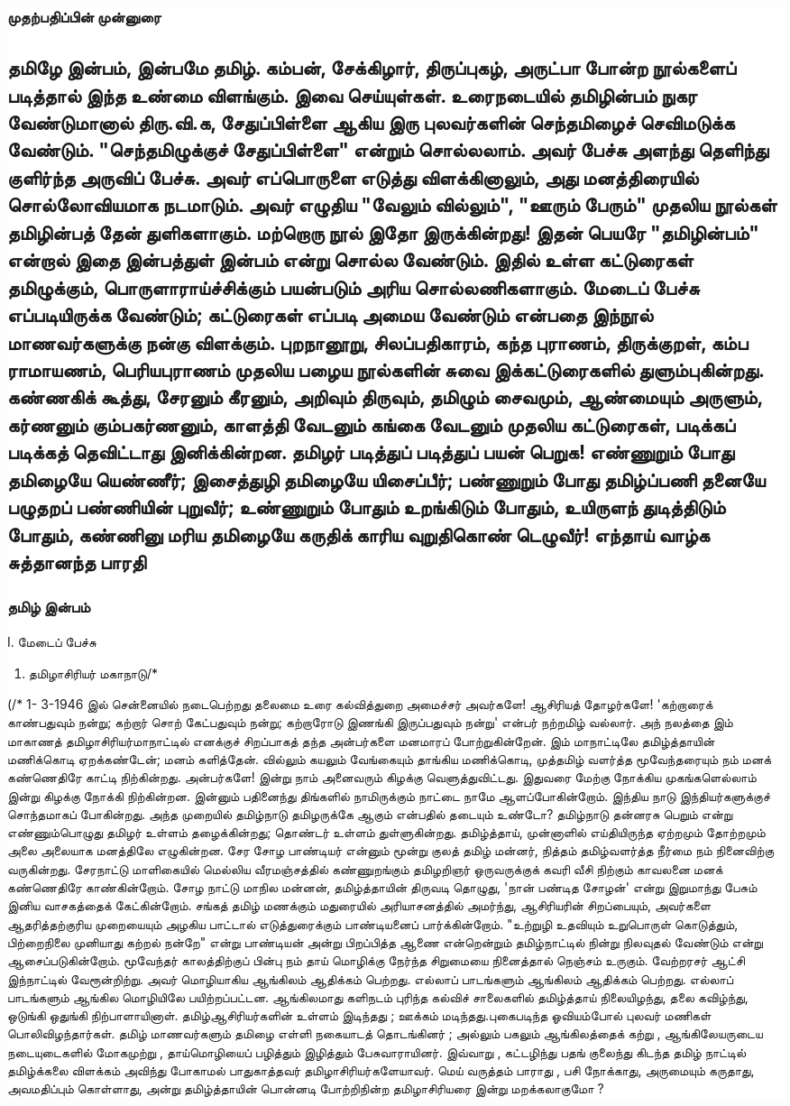 ### முதற்பதிப்பின் முன்னுரை

தமிழே இன்பம், இன்பமே தமிழ். கம்பன், சேக்கிழார், திருப்புகழ், அருட்பா போன்ற நூல்களைப் படித்தால் இந்த உண்மை விளங்கும். இவை செய்யுள்கள். உரைநடையில் தமிழின்பம் நுகர வேண்டுமானால் திரு.வி.க, சேதுப்பிள்ளை ஆகிய இரு புலவர்களின் செந்தமிழைச் செவிமடுக்க வேண்டும். "செந்தமிழுக்குச் சேதுப்பிள்ளை" என்றும் சொல்லலாம். அவர் பேச்சு அளந்து தெளிந்து குளிர்ந்த அருவிப் பேச்சு. அவர் எப்பொருளை எடுத்து விளக்கினாலும், அது மனத்திரையில் சொல்லோவியமாக நடமாடும். அவர் எழுதிய "வேலும் வில்லும்", "ஊரும் பேரும்" முதலிய நூல்கள் தமிழின்பத் தேன் துளிகளாகும்.
மற்றொரு நூல் இதோ இருக்கின்றது! இதன் பெயரே "தமிழின்பம்" என்றால் இதை இன்பத்துள் இன்பம் என்று சொல்ல வேண்டும். இதில் உள்ள கட்டுரைகள் தமிழுக்கும், பொருளாராய்ச்சிக்கும் பயன்படும் அரிய சொல்லணிகளாகும். மேடைப் பேச்சு எப்படியிருக்க வேண்டும்; கட்டுரைகள் எப்படி அமைய வேண்டும் என்பதை இந்நூல் மாணவர்களுக்கு நன்கு விளக்கும். புறநானூறு, சிலப்பதிகாரம், கந்த புராணம், திருக்குறள், கம்ப ராமாயணம், பெரியபுராணம் முதலிய பழைய நூல்களின் சுவை இக்கட்டுரைகளில் துளும்புகின்றது. கண்ணகிக் கூத்து, சேரனும் கீரனும், அறிவும் திருவும், தமிழும் சைவமும், ஆண்மையும் அருளும், கர்ணனும் கும்பகர்ணனும், காளத்தி வேடனும் கங்கை வேடனும் முதலிய கட்டுரைகள், படிக்கப் படிக்கத் தெவிட்டாது இனிக்கின்றன. தமிழர் படித்துப் படித்துப் பயன் பெறுக!
எண்ணுறும் போது தமிழையே யெண்ணீர்;
இசைத்துழி தமிழையே யிசைப்பீர்;
பண்ணுறும் போது தமிழ்ப்பணி தனையே
பழுதறப் பண்ணியின் புறுவீர்;
உண்ணுறும் போதும் உறங்கிடும் போதும்,
உயிருளந் துடித்திடும் போதும்,
கண்ணினு மரிய தமிழையே கருதிக்
காரிய வுறுதிகொண் டெழுவீர்!
எந்தாய் வாழ்க சுத்தானந்த பாரதி
---------

### தமிழ் இன்பம்
I. மேடைப் பேச்சு
1. தமிழாசிரியர் மகாநாடு/*

(/* 1- 3-1946 இல் சென்னையில் நடைபெற்றது
தலைமை உரை
கல்வித்துறை அமைச்சர் அவர்களே! ஆசிரியத் தோழர்களே!
'கற்றாரைக் காண்பதுவும் நன்று; கற்றார் சொற் கேட்பதுவும் நன்று; கற்றாரோடு இணங்கி இருப்பதுவும் நன்று' என்பர் நற்றமிழ் வல்லார். அந் நலத்தை இம் மாகாணத் தமிழாசிரியர்மாநாட்டில் எனக்குச் சிறப்பாகத் தந்த அன்பர்களை மனமாரப் போற்றுகின்றேன்.
இம் மாநாட்டிலே தமிழ்த்தாயின் மணிக்கொடி ஏறக்கண்டேன்; மனம் களித்தேன். வில்லும் கயலும் வேங்கையும் தாங்கிய மணிக்கொடி, முத்தமிழ் வளர்த்த மூவேந்தரையும் நம் மனக் கண்ணெதிரே காட்டி நிற்கின்றது. அன்பர்களே! இன்று நாம் அனைவரும் கிழக்கு வெளுத்துவிட்டது. இதுவரை மேற்கு நோக்கிய முகங்களெல்லாம் இன்று கிழக்கு நோக்கி நிற்கின்றன. இன்னும் பதினைந்து திங்களில் நாமிருக்கும் நாட்டை நாமே ஆளப்போகின்றோம். இந்திய நாடு இந்தியர்களுக்குச் சொந்தமாகப் போகின்றது. அந்த முறையில் தமிழ்நாடு தமிழருக்கே ஆகும் என்பதில் தடையும் உண்டோ? தமிழ்நாடு தன்னரசு பெறும் என்று எண்ணும்பொழுது தமிழர் உள்ளம் தழைக்கின்றது; தொண்டர் உள்ளம் துள்ளுகின்றது. தமிழ்த்தாய், முன்னாளில் எய்தியிருந்த ஏற்றமும் தோற்றமும் அலை அலையாக மனத்திலே எழுகின்றன.
சேர சோழ பாண்டியர் என்னும் மூன்று குலத் தமிழ் மன்னர், நித்தம் தமிழ்வளர்த்த நீர்மை நம் நினைவிற்கு வருகின்றது. சேரநாட்டு மாளிகையில் மெல்லிய வீரமஞ்சத்தில் கண்ணுறங்கும் தமிழறிஞர் ஒருவருக்குக் கவரி வீசி நிற்கும் காவலனை மனக் கண்ணெதிரே காண்கின்றோம். சோழ நாட்டு மாநில மன்னன், தமிழ்த்தாயின் திருவடி தொழுது, 'நான் பண்டித சோழன்' என்று இறுமாந்து பேசும் இனிய வாசகத்தைக் கேட்கின்றோம். சங்கத் தமிழ் மணக்கும் மதுரையில் அரியாசனத்தில் அமர்ந்து, ஆசிரியரின் சிறப்பையும், அவர்களை ஆதரித்தற்குரிய முறையையும் அழகிய பாட்டால் எடுத்துரைக்கும் பாண்டியனைப் பார்க்கின்றோம். "உற்றுழி உதவியும் உறுபொருள் கொடுத்தும், பிற்றைநிலை முனியாது கற்றல் நன்றே" என்று பாண்டியன் அன்று பிறப்பித்த ஆணை என்றென்றும் தமிழ்நாட்டில் நின்று நிலவுதல் வேண்டும் என்று ஆசைப்படுகின்றோம்.
மூவேந்தர் காலத்திற்குப் பின்பு நம் தாய் மொழிக்கு நேர்ந்த சிறுமையை நினைத்தால் நெஞ்சம் உருகும். வேற்றரசர் ஆட்சி இந்நாட்டில் வேரூன்றிற்று. அவர் மொழியாகிய ஆங்கிலம் ஆதிக்கம் பெற்றது. எல்லாப் பாடங்களும் ஆங்கிலம் ஆதிக்கம் பெற்றது. எல்லாப் பாடங்களும் ஆங்கில மொழியிலே பயிற்றப்பட்டன. ஆங்கிலமாது களிநடம் புரிந்த கல்விச் சாலைகளில் தமிழ்த்தாய் நிலையிழந்து, தலை கவிழ்ந்து, ஒடுங்கி ஒதுங்கி நிற்பாளாயினாள். தமிழ்ஆசிரியர்களின் உள்ளம் இடிந்தது ; ஊக்கம் மடிந்தது.புகைபடிந்த ஓவியம்போல் புலவர் மணிகள் பொலிவிழந்தார்கள். தமிழ் மாணவர்களும் தமிழை எள்ளி நகையாடத் தொடங்கினர் ; அல்லும் பகலும் ஆங்கிலத்தைக் கற்று , ஆங்கிலேயருடைய நடையுடைகளில் மோகமுற்று , தாய்மொழியைப் பழித்தும் இழித்தும் பேசுவாராயினர். இவ்வாறு , கட்டழிந்து பதங் குலைந்து கிடந்த தமிழ் நாட்டில் தமிழ்க்கலை விளக்கம் அவிந்து போகாமல் பாதுகாத்தவர் தமிழாசிரியர்களேயாவர். மெய் வருத்தம் பாராது , பசி நோக்காது, அருமையும் கருதாது, அவமதிப்பும் கொள்ளாது, அன்று தமிழ்த்தாயின் பொன்னடி போற்றிநின்ற தமிழாசிரியரை இன்று மறக்கலாகுமோ ?